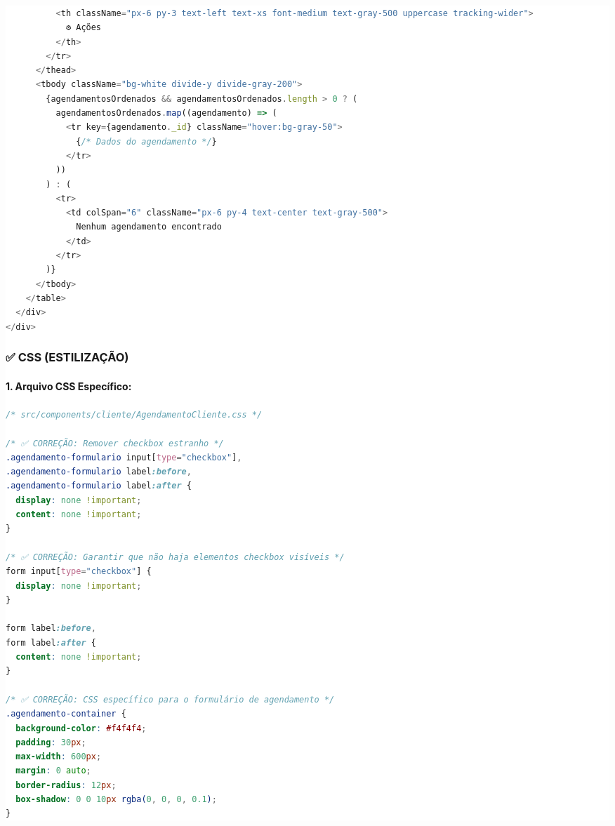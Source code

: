 ```javascript
          <th className="px-6 py-3 text-left text-xs font-medium text-gray-500 uppercase tracking-wider">
            ⚙️ Ações
          </th>
        </tr>
      </thead>
      <tbody className="bg-white divide-y divide-gray-200">
        {agendamentosOrdenados && agendamentosOrdenados.length > 0 ? (
          agendamentosOrdenados.map((agendamento) => (
            <tr key={agendamento._id} className="hover:bg-gray-50">
              {/* Dados do agendamento */}
            </tr>
          ))
        ) : (
          <tr>
            <td colSpan="6" className="px-6 py-4 text-center text-gray-500">
              Nenhum agendamento encontrado
            </td>
          </tr>
        )}
      </tbody>
    </table>
  </div>
</div>
```

### **✅ CSS (ESTILIZAÇÃO)**

#### **1. Arquivo CSS Específico:**
```css
/* src/components/cliente/AgendamentoCliente.css */

/* ✅ CORREÇÃO: Remover checkbox estranho */
.agendamento-formulario input[type="checkbox"],
.agendamento-formulario label:before,
.agendamento-formulario label:after {
  display: none !important;
  content: none !important;
}

/* ✅ CORREÇÃO: Garantir que não haja elementos checkbox visíveis */
form input[type="checkbox"] {
  display: none !important;
}

form label:before,
form label:after {
  content: none !important;
}

/* ✅ CORREÇÃO: CSS específico para o formulário de agendamento */
.agendamento-container {
  background-color: #f4f4f4;
  padding: 30px;
  max-width: 600px;
  margin: 0 auto;
  border-radius: 12px;
  box-shadow: 0 0 10px rgba(0, 0, 0, 0.1);
}
```
